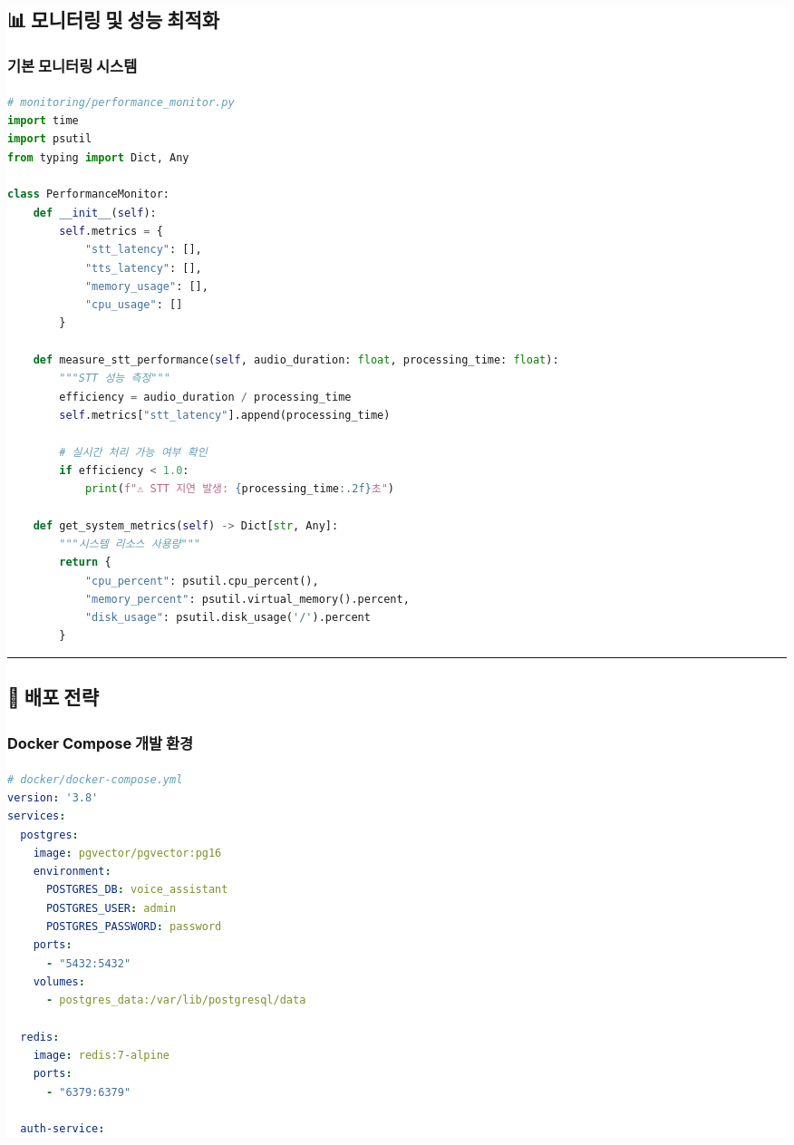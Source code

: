 
## 📊 모니터링 및 성능 최적화

### 기본 모니터링 시스템
```python
# monitoring/performance_monitor.py
import time
import psutil
from typing import Dict, Any

class PerformanceMonitor:
    def __init__(self):
        self.metrics = {
            "stt_latency": [],
            "tts_latency": [], 
            "memory_usage": [],
            "cpu_usage": []
        }
    
    def measure_stt_performance(self, audio_duration: float, processing_time: float):
        """STT 성능 측정"""
        efficiency = audio_duration / processing_time
        self.metrics["stt_latency"].append(processing_time)
        
        # 실시간 처리 가능 여부 확인
        if efficiency < 1.0:
            print(f"⚠️ STT 지연 발생: {processing_time:.2f}초")
    
    def get_system_metrics(self) -> Dict[str, Any]:
        """시스템 리소스 사용량"""
        return {
            "cpu_percent": psutil.cpu_percent(),
            "memory_percent": psutil.virtual_memory().percent,
            "disk_usage": psutil.disk_usage('/').percent
        }
```

---

## 🚀 배포 전략

### Docker Compose 개발 환경
```yaml
# docker/docker-compose.yml
version: '3.8'
services:
  postgres:
    image: pgvector/pgvector:pg16
    environment:
      POSTGRES_DB: voice_assistant
      POSTGRES_USER: admin
      POSTGRES_PASSWORD: password
    ports:
      - "5432:5432"
    volumes:
      - postgres_data:/var/lib/postgresql/data
  
  redis:
    image: redis:7-alpine
    ports:
      - "6379:6379"
  
  auth-service:
```